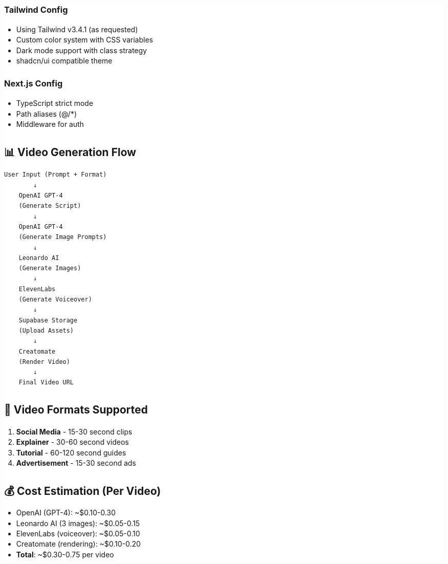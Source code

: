 ### Tailwind Config
- Using Tailwind v3.4.1 (as requested)
- Custom color system with CSS variables
- Dark mode support with class strategy
- shadcn/ui compatible theme

### Next.js Config
- TypeScript strict mode
- Path aliases (@/*)
- Middleware for auth

## 📊 Video Generation Flow

```
User Input (Prompt + Format)
        ↓
    OpenAI GPT-4
    (Generate Script)
        ↓
    OpenAI GPT-4
    (Generate Image Prompts)
        ↓
    Leonardo AI
    (Generate Images)
        ↓
    ElevenLabs
    (Generate Voiceover)
        ↓
    Supabase Storage
    (Upload Assets)
        ↓
    Creatomate
    (Render Video)
        ↓
    Final Video URL
```

## 🎨 Video Formats Supported

1. **Social Media** - 15-30 second clips
2. **Explainer** - 30-60 second videos
3. **Tutorial** - 60-120 second guides
4. **Advertisement** - 15-30 second ads

## 💰 Cost Estimation (Per Video)

- OpenAI (GPT-4): ~$0.10-0.30
- Leonardo AI (3 images): ~$0.05-0.15
- ElevenLabs (voiceover): ~$0.05-0.10
- Creatomate (rendering): ~$0.10-0.20
- **Total**: ~$0.30-0.75 per video
